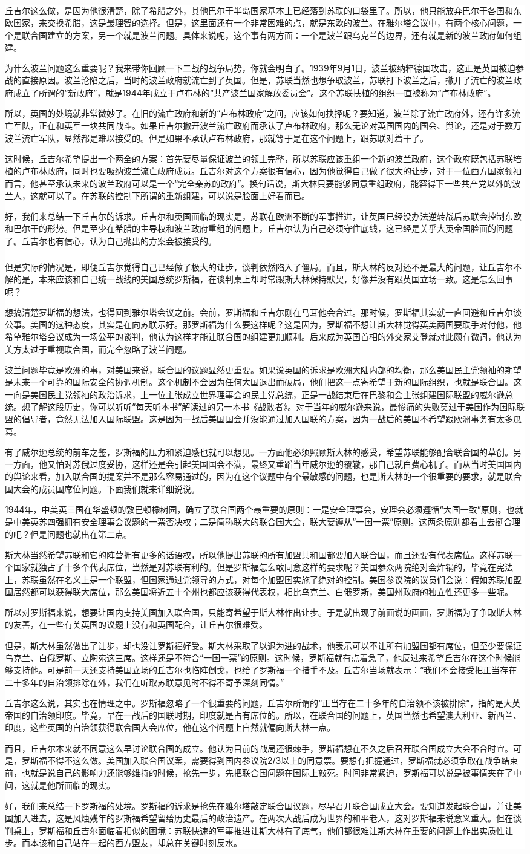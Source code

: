 丘吉尔这么做，是因为他很清楚，除了希腊之外，其他巴尔干半岛国家基本上已经落到苏联的口袋里了。所以，他只能放弃巴尔干各国和东欧国家，来交换希腊，这是最理智的选择。但是，这里面还有一个非常困难的点，就是东欧的波兰。在雅尔塔会议中，有两个核心问题，一个是联合国建立的方案，另一个就是波兰问题。具体来说呢，这个事有两方面：一个是波兰跟乌克兰的边界，还有就是新的波兰政府如何组建。

为什么波兰问题这么重要呢？我来带你回顾一下二战的战争局势，你就会明白了。1939年9月1日，波兰被纳粹德国攻击，这正是英国被迫参战的直接原因。波兰沦陷之后，当时的波兰政府就流亡到了英国。但是，苏联当然也想争取波兰，苏联打下波兰之后，撇开了流亡的波兰政府成立了所谓的“新政府”，就是1944年成立于卢布林的“共产波兰国家解放委员会”。这个苏联扶植的组织一直被称为“卢布林政府”。

所以，英国的处境就非常微妙了。在旧的流亡政府和新的“卢布林政府”之间，应该如何抉择呢？要知道，波兰除了流亡政府外，还有许多流亡军队，正在和英军一块共同战斗。如果丘吉尔撇开波兰流亡政府而承认了卢布林政府，那么无论对英国国内的国会、舆论，还是对于数万波兰流亡军队，显然都是难以接受的。但是如果不承认卢布林政府，那就等于是在这个问题上，跟苏联对着干了。

这时候，丘吉尔希望提出一个两全的方案：首先要尽量保证波兰的领土完整，所以苏联应该重组一个新的波兰政府，这个政府既包括苏联培植的卢布林政府，同时也要吸纳波兰流亡政府成员。丘吉尔对这个方案很有信心，因为他觉得自己做了很大的让步，对于一位西方国家领袖而言，他甚至承认未来的波兰政府可以是一个“完全亲苏的政府”。换句话说，斯大林只要能够同意重组政府，能容得下一些共产党以外的波兰人，这就可以了。在苏联的控制下所谓的重新组建，可以说是脸面上好看而已。

好，我们来总结一下丘吉尔的诉求。丘吉尔和英国面临的现实是，苏联在欧洲不断的军事推进，让英国已经没办法逆转战后苏联会控制东欧和巴尔干的形势。但是至少在希腊的主导权和波兰政府重组的问题上，丘吉尔认为自己必须守住底线，这已经是关乎大英帝国脸面的问题了。丘吉尔也有信心，认为自己抛出的方案会被接受的。

###  



但是实际的情况是，即便丘吉尔觉得自己已经做了极大的让步，谈判依然陷入了僵局。而且，斯大林的反对还不是最大的问题，让丘吉尔不解的是，本来应该和自己统一战线的美国总统罗斯福，在谈判桌上却时常跟斯大林保持默契，好像并没有跟英国立场一致。这是怎么回事呢？

想搞清楚罗斯福的想法，也得回到雅尔塔会议之前。会前，罗斯福和丘吉尔刚在马耳他会合过。那时候，罗斯福其实就一直回避和丘吉尔谈公事。美国的这种态度，其实是在向苏联示好。那罗斯福为什么要这样呢？这是因为，罗斯福不想让斯大林觉得英美两国要联手对付他，他希望雅尔塔会议成为一场公平的谈判，他认为这样才能让联合国的组建更加顺利。后来成为英国首相的外交家艾登就对此颇有微词，他认为美方太过于重视联合国，而完全忽略了波兰问题。

波兰问题毕竟是欧洲的事，对美国来说，联合国的议题显然更重要。如果说英国的诉求是欧洲大陆内部的均衡，那么美国民主党领袖的期望是未来一个可靠的国际安全的协调机制。这个机制不会因为任何大国退出而破局，他们把这一点寄希望于新的国际组织，也就是联合国。这一向是美国民主党领袖的政治诉求，上一位主张成立世界理事会的民主党总统，正是一战结束后在巴黎和会主张组建国际联盟的威尔逊总统。想了解这段历史，你可以听听“每天听本书”解读过的另一本书《战败者》。对于当年的威尔逊来说，最惨痛的失败莫过于美国作为国际联盟的倡导者，竟然无法加入国际联盟。这是因为一战后美国国会并没能通过加入国联的方案，因为一战后的美国不希望跟欧洲事务有太多瓜葛。

有了威尔逊总统的前车之鉴，罗斯福的压力和紧迫感也就可以想见。一方面他必须照顾斯大林的感受，希望苏联能够配合联合国的草创。另一方面，他又怕对苏俄过度妥协，这样还是会引起美国国会不满，最终又重蹈当年威尔逊的覆辙，那自己就白费心机了。而从当时美国国内的舆论来看，加入联合国的提案并不是那么容易通过的，因为在这个议题中有个最敏感的问题，也是斯大林的一个很重要的要求，就是联合国大会的成员国席位问题。下面我们就来详细说说。

1944年，中美英三国在华盛顿的敦巴顿橡树园，确立了联合国两个最重要的原则：一是安全理事会，安理会必须遵循“大国一致”原则，也就是中美英苏四强拥有安全理事会议题的一票否决权；二是简称联大的联合国大会，联大要遵从“一国一票”原则。这两条原则都看上去挺合理的吧？但是问题也就出在第二点。

斯大林当然希望苏联和它的阵营拥有更多的话语权，所以他提出苏联的所有加盟共和国都要加入联合国，而且还要有代表席位。这样苏联一个国家就独占了十多个代表席位，当然是对苏联有利的。但是罗斯福怎么敢同意这样的要求呢？美国参众两院绝对会炸锅的，毕竟在宪法上，苏联虽然在名义上是一个联盟，但国家通过党领导的方式，对每个加盟国实施了绝对的控制。美国参议院的议员们会说：假如苏联加盟国居然都可以获得联大席位，那么美国将近五十个州也都应该获得代表权，相比乌克兰、白俄罗斯，美国州政府的独立性还更多一些呢。

所以对罗斯福来说，想要让国内支持美国加入联合国，只能寄希望于斯大林作出让步。于是就出现了前面说的画面，罗斯福为了争取斯大林的友善，在一些有关英国的议题上没有和英国配合，让丘吉尔很难受。

但是，斯大林虽然做出了让步，却也没让罗斯福好受。斯大林采取了以退为进的战术，他表示可以不让所有加盟国都有席位，但至少要保证乌克兰、白俄罗斯、立陶宛这三席。这样还是不符合“一国一票”的原则。这时候，罗斯福就有点着急了，他反过来希望丘吉尔在这个时候能够支持他。可是前一天还支持美国立场的丘吉尔也临阵倒戈，也给了罗斯福一个措手不及。丘吉尔当场就表示：“我们不会接受把正当存在二十多年的自治领排除在外，我们在听取苏联意见时不得不寄予深刻同情。”

丘吉尔这么说，其实也在情理之中。罗斯福忽略了一个很重要的问题，丘吉尔所谓的“正当存在二十多年的自治领不该被排除”，指的是大英帝国的自治领印度。毕竟，早在一战后的国联时期，印度就是占有席位的。所以，在联合国的问题上，英国当然也希望澳大利亚、新西兰、印度，这些英国的自治领获得联合国大会席位，他在这个问题上自然就偏向斯大林一点。

而且，丘吉尔本来就不同意这么早讨论联合国的成立。他认为目前的战局还很棘手，罗斯福想在不久之后召开联合国成立大会不合时宜。可是，罗斯福不得不这么做。美国加入联合国议案，需要得到国内参议院2/3以上的同意票。要想有把握通过，罗斯福就必须争取在战争结束前，也就是说自己的影响力还能够维持的时候，抢先一步，先把联合国问题在国际上敲死。时间非常紧迫，罗斯福可以说是被事情夹在了中间，这就是他所面临的现实。

好，我们来总结一下罗斯福的处境。罗斯福的诉求是抢先在雅尔塔敲定联合国议题，尽早召开联合国成立大会。要知道发起联合国，并让美国加入进去，这是风烛残年的罗斯福希望留给历史最后的政治遗产。在两次大战后成为世界的和平老人，这对罗斯福来说意义重大。但在谈判桌上，罗斯福和丘吉尔面临着相似的困境：苏联快速的军事推进让斯大林有了底气，他们都很难让斯大林在重要的问题上作出实质性让步。而本该和自己站在一起的西方盟友，却总在关键时刻反水。

###  
